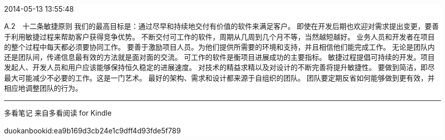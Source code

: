   

2014-05-13 13:55:48

A.2　十二条敏捷原则 我们的最高目标是：通过尽早和持续地交付有价值的软件来满足客户。
即使在开发后期也欢迎对需求提出变更，要善于利用敏捷过程来帮助客户获得竞争优势。 不断交付可工作的软件，周期从几周到几个月不等，当然越短越好。
业务人员和开发者在项目的整个过程中每天都必须要协同工作。 要善于激励项目人员。为他们提供所需要的环境和支持，并且相信他们能完成工作。
无论是团队内还是团队间，传递信息最有效的方法就是面对面的交流。 可工作的软件是衡项目进展成功的主要指标。
敏捷过程提倡可持续的开发。项目发起人、开发人员和用户应该能够保持恒久稳定的进展速度。 对技术的精益求精以及对设计的不断完善将提升敏捷性。
要做到简洁，即尽最大可能减少不必要的工作。这是一门艺术。 最好的架构、需求和设计都来源于自组织的团队。
团队要定期反省如何能够做到更有效，并相应地调整团队的行为。

* * *

多看笔记 来自多看阅读 for Kindle

duokanbookid:ea9b169d3cb24e1c9dff4d93fde5f789

